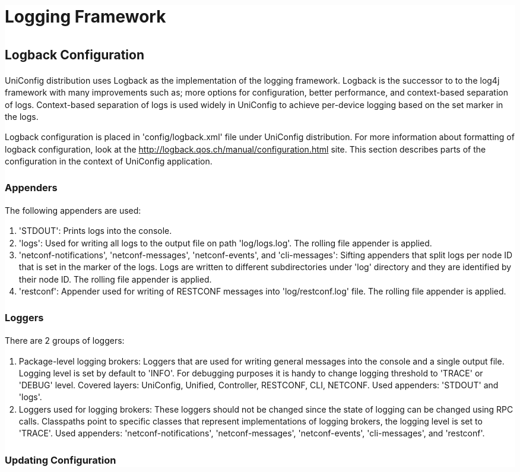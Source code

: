 # Logging Framework

## Logback Configuration

UniConfig distribution uses Logback as the implementation of the logging
framework. Logback is the successor to to the log4j framework with many
improvements such as; more options for configuration, better
performance, and context-based separation of logs. Context-based
separation of logs is used widely in UniConfig to achieve per-device
logging based on the set marker in the logs.

Logback configuration is placed in 'config/logback.xml' file under
UniConfig distribution. For more information about formatting of logback
configuration, look at the
<http://logback.qos.ch/manual/configuration.html> site. This section
describes parts of the configuration in the context of UniConfig
application.

### Appenders

The following appenders are used:

1. 'STDOUT': Prints logs into the console.
2. 'logs': Used for writing all logs to the output file on path
    'log/logs.log'. The rolling file appender is applied.
3. 'netconf-notifications', 'netconf-messages', 'netconf-events', and
    'cli-messages': Sifting appenders that split logs per node ID that
    is set in the marker of the logs. Logs are written to different
    subdirectories under 'log' directory and they are identified by
    their node ID. The rolling file appender is applied.
4. 'restconf': Appender used for writing of RESTCONF messages into
    'log/restconf.log' file. The rolling file appender is applied.

### Loggers

There are 2 groups of loggers:

1. Package-level logging brokers: Loggers that are used for writing
    general messages into the console and a single output file. Logging
    level is set by default to 'INFO'. For debugging purposes it is
    handy to change logging threshold to 'TRACE' or 'DEBUG' level.
    Covered layers: UniConfig, Unified, Controller, RESTCONF, CLI,
    NETCONF. Used appenders: 'STDOUT' and 'logs'.
2. Loggers used for logging brokers: These loggers should not be
    changed since the state of logging can be changed using RPC calls.
    Classpaths point to specific classes that represent implementations
    of logging brokers, the logging level is set to 'TRACE'. Used
    appenders: 'netconf-notifications', 'netconf-messages',
    'netconf-events', 'cli-messages', and 'restconf'.

### Updating Configuration
